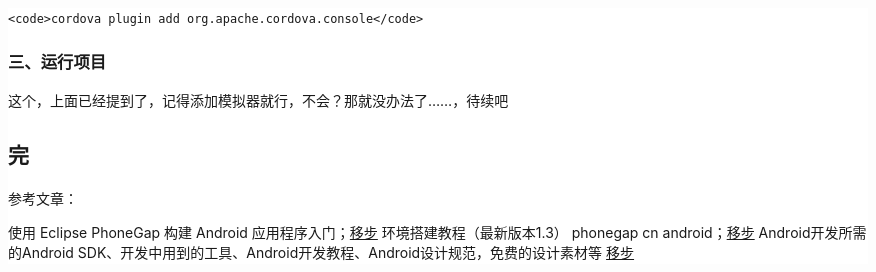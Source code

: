     <code>cordova plugin add org.apache.cordova.console</code>



### 三、运行项目

这个，上面已经提到了，记得添加模拟器就行，不会？那就没办法了……，待续吧


完
----

参考文章：

使用 Eclipse PhoneGap 构建 Android 应用程序入门；[移步][20]
环境搭建教程（最新版本1.3） phonegap cn android；[移步][34]
Android开发所需的Android SDK、开发中用到的工具、Android开发教程、Android设计规范，免费的设计素材等 [移步][39]

[1]: http://nodejs.org/download/                    "Nodejs 下载"
[2]: http://developer.android.com/sdk/index.html    "Android SDK 下载"
[3]: http://pan.baidu.com/s/1gdAGMT9                "135.1641136 百度云"
[4]: http://pan.baidu.com/s/1dDcUUvn                "10.35 for x64 nodejs"
[5]: http://pan.baidu.com/s/1jGHwqGI                "JDK 7u71 for x64"
[6]: http://www.oracle.com/technetwork/java/javase/downloads/index.html "jdk 官网"
[7]: http://pan.baidu.com/s/1eQ5tad8                "ST2 2.0.2 X64 "
[8]: http://phonegap.com/install/                   "PhoneGap 安装页面"
[9]: https://github.com/highsea/Hosts               "Hosts 修改"
[10]: http://www.cnblogs.com/highsea90/p/4201392.html "Sublime Text 插件"
[11]: http://developer.android.com/tools/sdk/eclipse-adt.html#downloading    "eclipse-adt 插件"
[12]: http://www.eclipse.org/downloads/             "Eclipse 下载安装"

[13]: http://images.cnitblog.com/blog/531703/201501/041745526841554.jpg "Java jdk安装"
[14]: http://images.cnitblog.com/blog/531703/201501/041732351225347.png "Android ADT 安装"
[15]: http://images.cnitblog.com/blog/531703/201501/041737429506604.png "Nodejs 10.35 安装"
[16]: http://images.cnitblog.com/blog/531703/201501/041743362782027.jpg "Sublime Text 神器"
[17]: http://images.cnitblog.com/blog/531703/201501/041733111842663.png "Eclipse For jee-win-X64"
[18]: http://images.cnitblog.com/blog/531703/201501/041732081695982.png "PhoneGap 安装"

[19]: http://pan.baidu.com/s/1o69gBvc               "Eclipse for jee 百度云"
[20]: http://www.adobe.com/cn/devnet/html5/articles/getting-started-with-phonegap-in-eclipse-for-android.html "参考 使用 Eclipse PhoneGap 构建 Android 应用程序入门"
[21]: https://dl.google.com/android/ADT-23.0.4.zip  "ADT 离线包"
[22]: http://sourceforge.net/projects/pydev/?source=typ_redirect "PyDev for Eclipse 离线包"
[23]: http://baike.baidu.com/view/8326345.htm       "什么是 Cordova "
[24]: http://images.cnitblog.com/blog/531703/201501/051135491407182.jpg "组件包管理器"
[25]: http://images.cnitblog.com/blog/531703/201501/051137582812929.jpg "SDK安装成功"
[26]: http://images.cnitblog.com/blog/531703/201501/051201428281954.jpg "SDK 路径设置"
[27]: http://images.cnitblog.com/blog/531703/201501/051211297035160.jpg "Android Studio"
[28]: http://images.cnitblog.com/blog/531703/201501/051219460937177.jpg "first blood building"
[29]: http://images.cnitblog.com/blog/531703/201501/051224047818614.png "cordova"
[30]: http://images.cnitblog.com/blog/531703/201501/051241148908776.png "Eclipse logo"
[31]: http://images.cnitblog.com/blog/531703/201501/051306451091053.gif "firstblood running"
[32]: http://pan.baidu.com/s/1ntA49df               "phonegap 2.9.1 百度云盘"
[33]: http://images.cnitblog.com/blog/531703/201501/051324565627141.jpg "eclipse 新建下项目"
[34]: http://www.phonegapcn.com/start/zh/1.3/#android "phonegap cn android"
[35]: http://npm.taobao.org/                        "TAONPM 淘宝镜像"
[36]: http://images.cnitblog.com/blog/531703/201501/051613094371678.png "phonegap logo"
[37]: http://images.cnitblog.com/blog/531703/201501/061321543752846.jpg "Android target android-21 (3-21)"
[38]: http://pan.baidu.com/s/1dD8dk3J "ADT-23.0.4 百度云"
[39]: https://github.com/highsea/AndroidDevTools "Android开发所需的Android SDK、开发中用到的工具、Android开发教程、Android设计规范，免费的设计素材等"